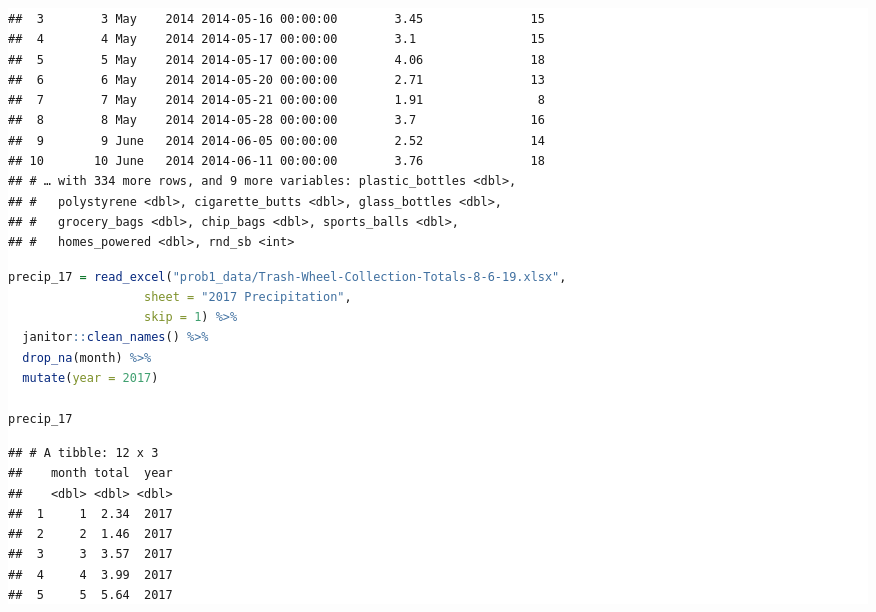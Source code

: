     ##  3        3 May    2014 2014-05-16 00:00:00        3.45               15
    ##  4        4 May    2014 2014-05-17 00:00:00        3.1                15
    ##  5        5 May    2014 2014-05-17 00:00:00        4.06               18
    ##  6        6 May    2014 2014-05-20 00:00:00        2.71               13
    ##  7        7 May    2014 2014-05-21 00:00:00        1.91                8
    ##  8        8 May    2014 2014-05-28 00:00:00        3.7                16
    ##  9        9 June   2014 2014-06-05 00:00:00        2.52               14
    ## 10       10 June   2014 2014-06-11 00:00:00        3.76               18
    ## # … with 334 more rows, and 9 more variables: plastic_bottles <dbl>,
    ## #   polystyrene <dbl>, cigarette_butts <dbl>, glass_bottles <dbl>,
    ## #   grocery_bags <dbl>, chip_bags <dbl>, sports_balls <dbl>,
    ## #   homes_powered <dbl>, rnd_sb <int>

``` r
precip_17 = read_excel("prob1_data/Trash-Wheel-Collection-Totals-8-6-19.xlsx", 
                   sheet = "2017 Precipitation",
                   skip = 1) %>% 
  janitor::clean_names() %>% 
  drop_na(month) %>% 
  mutate(year = 2017)
  
precip_17
```

    ## # A tibble: 12 x 3
    ##    month total  year
    ##    <dbl> <dbl> <dbl>
    ##  1     1  2.34  2017
    ##  2     2  1.46  2017
    ##  3     3  3.57  2017
    ##  4     4  3.99  2017
    ##  5     5  5.64  2017
